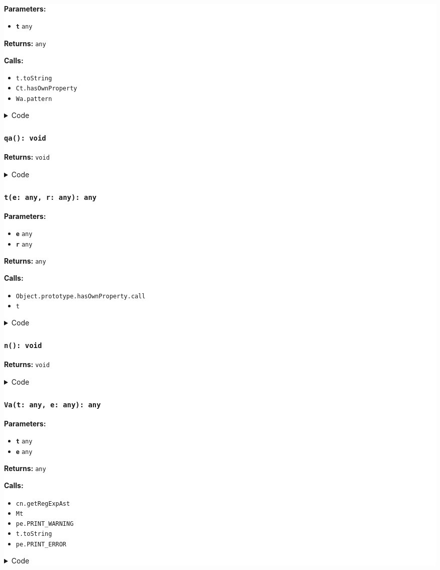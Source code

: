 **Parameters:**

- **`t`** `any`

**Returns:** `any`

**Calls:**

- `t.toString`
- `Ct.hasOwnProperty`
- `Wa.pattern`

<details><summary>Code</summary></details>

### `qa(): void`

**Returns:** `void`

<details><summary>Code</summary></details>

### `t(e: any, r: any): any`

**Parameters:**

- **`e`** `any`
- **`r`** `any`

**Returns:** `any`

**Calls:**

- `Object.prototype.hasOwnProperty.call`
- `t`

<details><summary>Code</summary></details>

### `n(): void`

**Returns:** `void`

<details><summary>Code</summary></details>

### `Va(t: any, e: any): any`

**Parameters:**

- **`t`** `any`
- **`e`** `any`

**Returns:** `any`

**Calls:**

- `cn.getRegExpAst`
- `Mt`
- `pe.PRINT_WARNING`
- `t.toString`
- `pe.PRINT_ERROR`

<details><summary>Code</summary></details>
